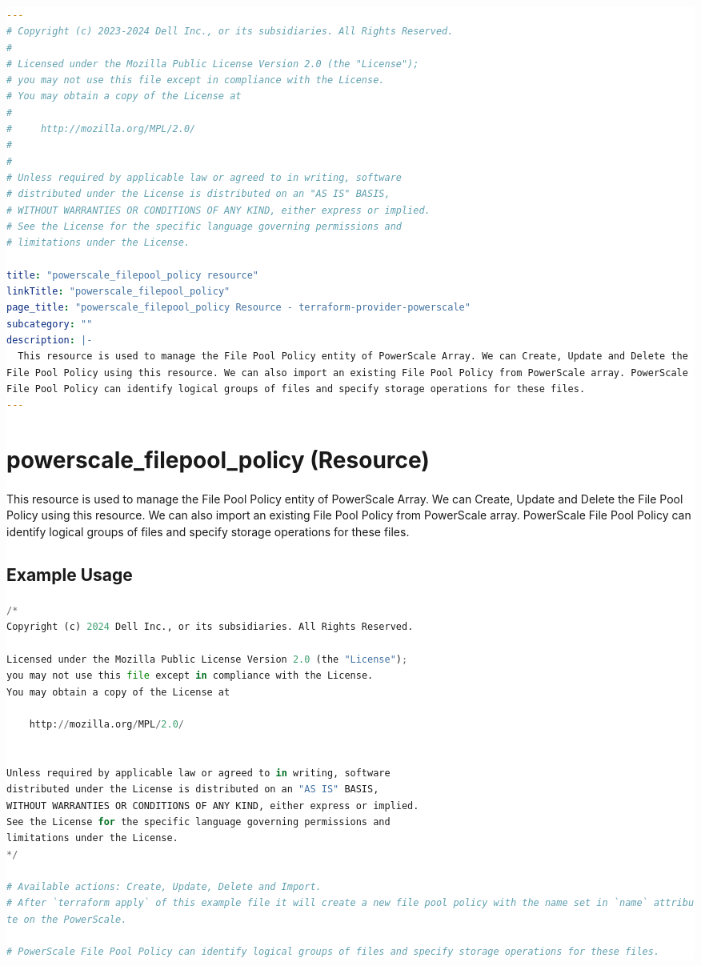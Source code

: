 ```yaml
---
# Copyright (c) 2023-2024 Dell Inc., or its subsidiaries. All Rights Reserved.
#
# Licensed under the Mozilla Public License Version 2.0 (the "License");
# you may not use this file except in compliance with the License.
# You may obtain a copy of the License at
#
#     http://mozilla.org/MPL/2.0/
#
#
# Unless required by applicable law or agreed to in writing, software
# distributed under the License is distributed on an "AS IS" BASIS,
# WITHOUT WARRANTIES OR CONDITIONS OF ANY KIND, either express or implied.
# See the License for the specific language governing permissions and
# limitations under the License.

title: "powerscale_filepool_policy resource"
linkTitle: "powerscale_filepool_policy"
page_title: "powerscale_filepool_policy Resource - terraform-provider-powerscale"
subcategory: ""
description: |-
  This resource is used to manage the File Pool Policy entity of PowerScale Array. We can Create, Update and Delete the File Pool Policy using this resource. We can also import an existing File Pool Policy from PowerScale array. PowerScale File Pool Policy can identify logical groups of files and specify storage operations for these files.
---
```


# powerscale_filepool_policy (Resource)

This resource is used to manage the File Pool Policy entity of PowerScale Array. We can Create, Update and Delete the File Pool Policy using this resource. We can also import an existing File Pool Policy from PowerScale array. PowerScale File Pool Policy can identify logical groups of files and specify storage operations for these files.


## Example Usage

```terraform
/*
Copyright (c) 2024 Dell Inc., or its subsidiaries. All Rights Reserved.

Licensed under the Mozilla Public License Version 2.0 (the "License");
you may not use this file except in compliance with the License.
You may obtain a copy of the License at

    http://mozilla.org/MPL/2.0/


Unless required by applicable law or agreed to in writing, software
distributed under the License is distributed on an "AS IS" BASIS,
WITHOUT WARRANTIES OR CONDITIONS OF ANY KIND, either express or implied.
See the License for the specific language governing permissions and
limitations under the License.
*/

# Available actions: Create, Update, Delete and Import.
# After `terraform apply` of this example file it will create a new file pool policy with the name set in `name` attribute on the PowerScale.

# PowerScale File Pool Policy can identify logical groups of files and specify storage operations for these files.
```